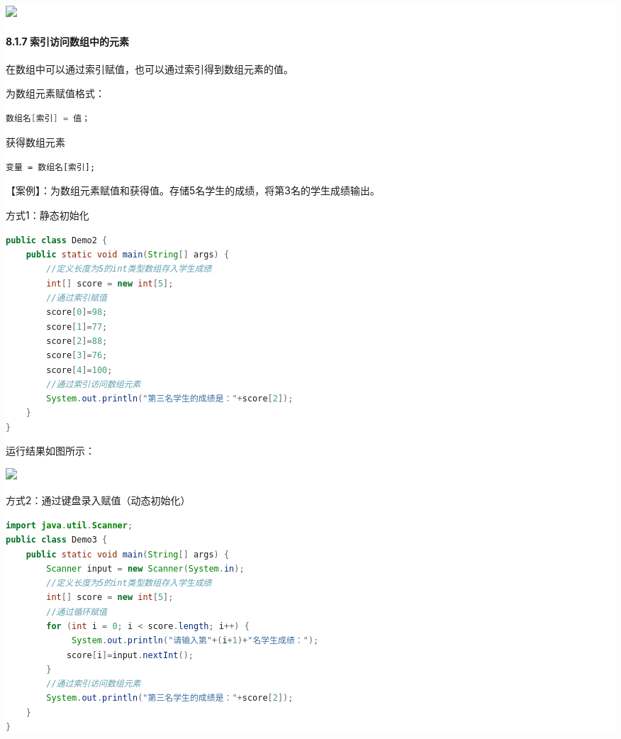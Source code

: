 ![](img/02.png)

#### 8.1.7 索引访问数组中的元素

在数组中可以通过索引赋值，也可以通过索引得到数组元素的值。

为数组元素赋值格式：

```java
数组名[索引] = 值；
```

获得数组元素

```
变量 = 数组名[索引];
```

【案例】：为数组元素赋值和获得值。存储5名学生的成绩，将第3名的学生成绩输出。

方式1：静态初始化

```java
public class Demo2 {
    public static void main(String[] args) {
        //定义长度为5的int类型数组存入学生成绩
        int[] score = new int[5];
        //通过索引赋值
        score[0]=98;
        score[1]=77;
        score[2]=88;
        score[3]=76;
        score[4]=100;
        //通过索引访问数组元素
        System.out.println("第三名学生的成绩是："+score[2]);
    }
}
```

运行结果如图所示：

![](img/03.png)

方式2：通过键盘录入赋值（动态初始化）

```java
import java.util.Scanner;
public class Demo3 {
    public static void main(String[] args) {
        Scanner input = new Scanner(System.in);
        //定义长度为5的int类型数组存入学生成绩
        int[] score = new int[5];
        //通过循环赋值
        for (int i = 0; i < score.length; i++) {
			 System.out.println("请输入第"+(i+1)+"名学生成绩：");
            score[i]=input.nextInt();
        }
        //通过索引访问数组元素
        System.out.println("第三名学生的成绩是："+score[2]);
    }
}

```
